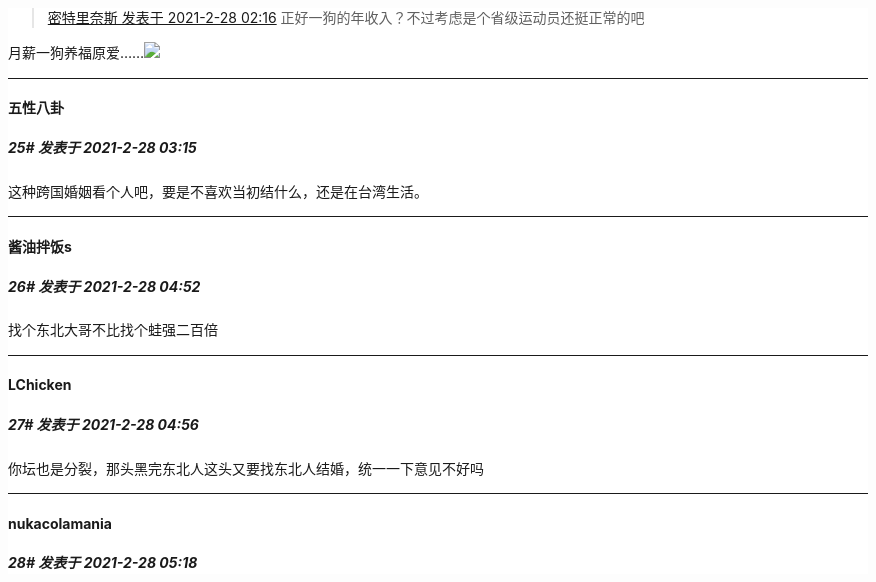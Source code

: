 

<blockquote><a href="httphttps://bbs.saraba1st.com/2b/forum.php?mod=redirect&amp;goto=findpost&amp;pid=50463504&amp;ptid=1990097" target="_blank">密特里奈斯 发表于 2021-2-28 02:16</a>
正好一狗的年收入？不过考虑是个省级运动员还挺正常的吧</blockquote>
月薪一狗养福原爱……<img src="https://static.saraba1st.com/image/smiley/face2017/025.png" referrerpolicy="no-referrer">







*****

####  五性八卦  
##### 25#       发表于 2021-2-28 03:15




这种跨国婚姻看个人吧，要是不喜欢当初结什么，还是在台湾生活。







*****

####  酱油拌饭s  
##### 26#       发表于 2021-2-28 04:52




找个东北大哥不比找个蛙强二百倍







*****

####  LChicken  
##### 27#       发表于 2021-2-28 04:56




你坛也是分裂，那头黑完东北人这头又要找东北人结婚，统一一下意见不好吗







*****

####  nukacolamania  
##### 28#       发表于 2021-2-28 05:18



